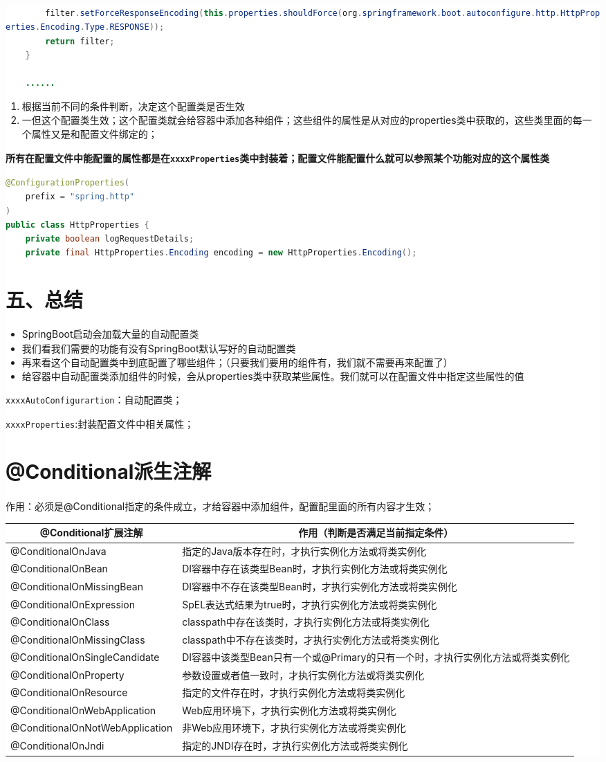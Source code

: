 ```java
        filter.setForceResponseEncoding(this.properties.shouldForce(org.springframework.boot.autoconfigure.http.HttpProperties.Encoding.Type.RESPONSE));
        return filter;
    }

    ......
```

1. 根据当前不同的条件判断，决定这个配置类是否生效
2. 一但这个配置类生效；这个配置类就会给容器中添加各种组件；这些组件的属性是从对应的properties类中获取的，这些类里面的每一个属性又是和配置文件绑定的；

**所有在配置文件中能配置的属性都是在`xxxxProperties`类中封装着；配置文件能配置什么就可以参照某个功能对应的这个属性类**

```java
@ConfigurationProperties(
    prefix = "spring.http"
)
public class HttpProperties {
    private boolean logRequestDetails;
    private final HttpProperties.Encoding encoding = new HttpProperties.Encoding();
```

# 五、总结

- SpringBoot启动会加载大量的自动配置类
- 我们看我们需要的功能有没有SpringBoot默认写好的自动配置类
- 再来看这个自动配置类中到底配置了哪些组件；（只要我们要用的组件有，我们就不需要再来配置了）
- 给容器中自动配置类添加组件的时候，会从properties类中获取某些属性。我们就可以在配置文件中指定这些属性的值

`xxxxAutoConfigurartion`：自动配置类；

`xxxxProperties`:封装配置文件中相关属性；

# @Conditional派生注解

作用：必须是@Conditional指定的条件成立，才给容器中添加组件，配置配里面的所有内容才生效；

| @Conditional扩展注解            | 作用（判断是否满足当前指定条件）                             |
| ------------------------------- | ------------------------------------------------------------ |
| @ConditionalOnJava              | 指定的Java版本存在时，才执行实例化方法或将类实例化           |
| @ConditionalOnBean              | DI容器中存在该类型Bean时，才执行实例化方法或将类实例化       |
| @ConditionalOnMissingBean       | DI容器中不存在该类型Bean时，才执行实例化方法或将类实例化     |
| @ConditionalOnExpression        | SpEL表达式结果为true时，才执行实例化方法或将类实例化         |
| @ConditionalOnClass             | classpath中存在该类时，才执行实例化方法或将类实例化          |
| @ConditionalOnMissingClass      | classpath中不存在该类时，才执行实例化方法或将类实例化        |
| @ConditionalOnSingleCandidate   | DI容器中该类型Bean只有一个或@Primary的只有一个时，才执行实例化方法或将类实例化 |
| @ConditionalOnProperty          | 参数设置或者值一致时，才执行实例化方法或将类实例化           |
| @ConditionalOnResource          | 指定的文件存在时，才执行实例化方法或将类实例化               |
| @ConditionalOnWebApplication    | Web应用环境下，才执行实例化方法或将类实例化                  |
| @ConditionalOnNotWebApplication | 非Web应用环境下，才执行实例化方法或将类实例化                |
| @ConditionalOnJndi              | 指定的JNDI存在时，才执行实例化方法或将类实例化               |
